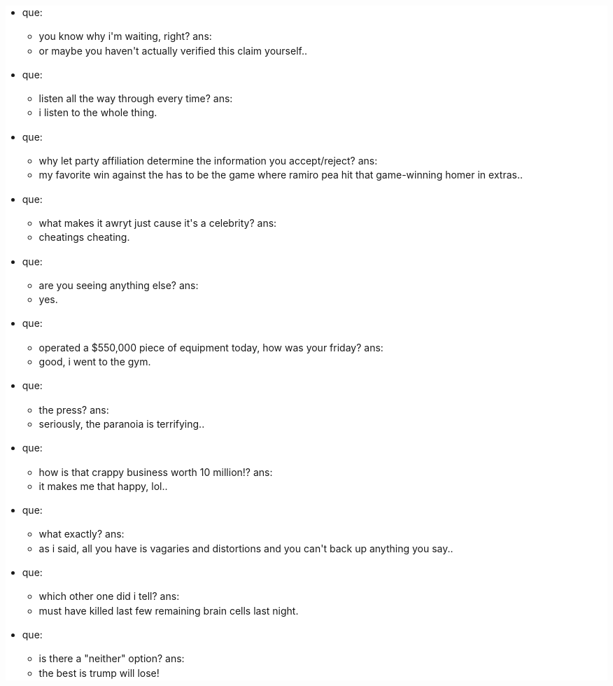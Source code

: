 - que:
  - you know why i'm waiting, right?
  ans:
  - or maybe you haven't actually verified this claim yourself..

- que:
  - listen all the way through every time?
  ans:
  - i listen to the whole thing.

- que:
  - why let party affiliation determine the information you accept/reject?
  ans:
  - my favorite win against the has to be the game where ramiro pea hit that game-winning homer in extras..

- que:
  - what makes it awryt just cause it's a celebrity?
  ans:
  - cheatings cheating.

- que:
  - are you seeing anything else?
  ans:
  - yes.

- que:
  - operated a $550,000 piece of equipment today, how was your friday?
  ans:
  - good, i went to the gym.

- que:
  - the press?
  ans:
  - seriously, the paranoia is terrifying..

- que:
  - how is that crappy business worth 10 million!?
  ans:
  - it makes me that happy, lol..

- que:
  - what exactly?
  ans:
  - as i said, all you have is vagaries and distortions and you can't back up anything you say..

- que:
  - which other one did i tell?
  ans:
  - must have killed last few remaining brain cells last night.

- que:
  - is there a "neither" option?
  ans:
  - the best is trump will lose!
